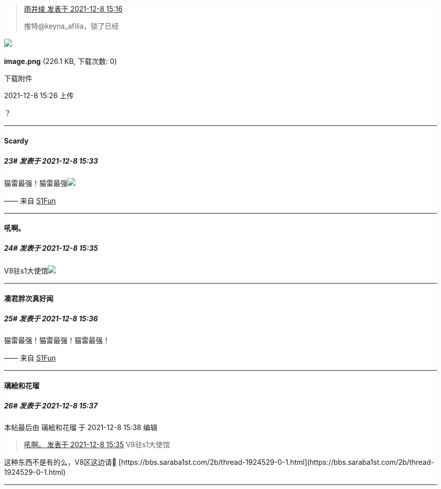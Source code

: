 <blockquote><a href="httphttps://bbs.saraba1st.com/2b/forum.php?mod=redirect&amp;goto=findpost&amp;pid=53854519&amp;ptid=2041380" target="_blank">雨井绫 发表于 2021-12-8 15:16</a>

推特@keyna_afilia，锁了已经</blockquote>

<img src="https://img.saraba1st.com/forum/202112/08/152637akefzeffa0a0efe5.png" referrerpolicy="no-referrer">

<strong>image.png</strong> (226.1 KB, 下载次数: 0)

下载附件

2021-12-8 15:26 上传

？

*****

####  Scardy  
##### 23#       发表于 2021-12-8 15:33

猫雷最强！猫雷最强<img src="https://static.saraba1st.com/image/smiley/face2017/037.png" referrerpolicy="no-referrer">

—— 来自 [S1Fun](https://s1fun.koalcat.com)

*****

####  吼啊。  
##### 24#       发表于 2021-12-8 15:35

V8驻s1大使馆<img src="https://static.saraba1st.com/image/smiley/face2017/043.png" referrerpolicy="no-referrer">

*****

####  凑君胖次真好闻  
##### 25#       发表于 2021-12-8 15:36

猫雷最强！猫雷最强！猫雷最强！

—— 来自 [S1Fun](https://s1fun.koalcat.com)

*****

####  璃絵和花瑠  
##### 26#       发表于 2021-12-8 15:37

 本帖最后由 璃絵和花瑠 于 2021-12-8 15:38 编辑 
<blockquote><a href="httphttps://bbs.saraba1st.com/2b/forum.php?mod=redirect&amp;goto=findpost&amp;pid=53854740&amp;ptid=2041380" target="_blank">吼啊。 发表于 2021-12-8 15:35</a>
V8驻s1大使馆</blockquote>
这种东西不是有的么，V8区这边请👋
[https://bbs.saraba1st.com/2b/thread-1924529-0-1.html](https://bbs.saraba1st.com/2b/thread-1924529-0-1.html)

*****
